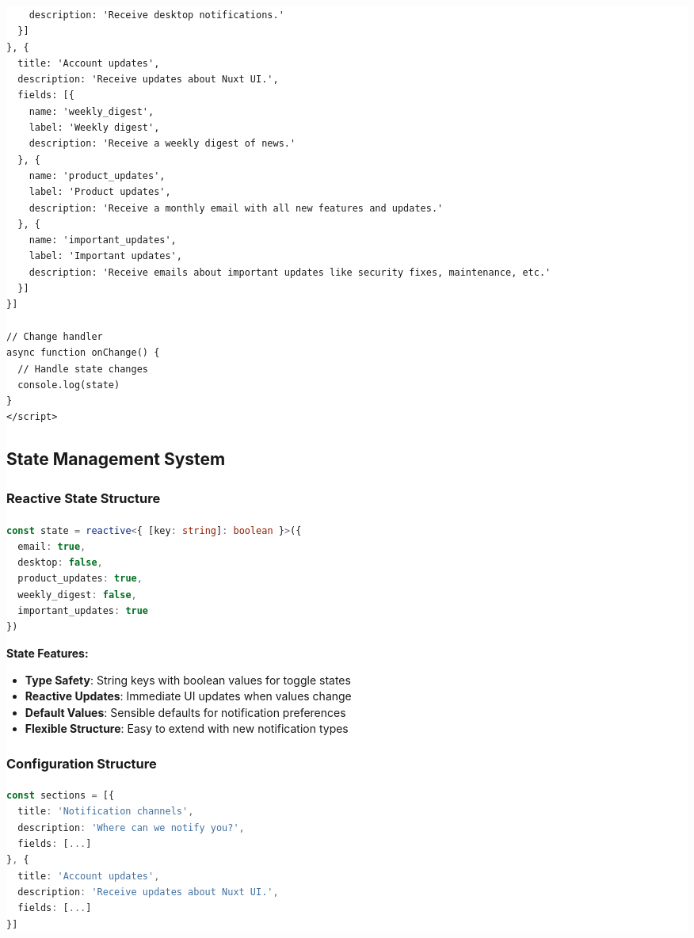 ```vue
    description: 'Receive desktop notifications.'
  }]
}, {
  title: 'Account updates',
  description: 'Receive updates about Nuxt UI.',
  fields: [{
    name: 'weekly_digest',
    label: 'Weekly digest',
    description: 'Receive a weekly digest of news.'
  }, {
    name: 'product_updates',
    label: 'Product updates',
    description: 'Receive a monthly email with all new features and updates.'
  }, {
    name: 'important_updates',
    label: 'Important updates',
    description: 'Receive emails about important updates like security fixes, maintenance, etc.'
  }]
}]

// Change handler
async function onChange() {
  // Handle state changes
  console.log(state)
}
</script>
```

## State Management System

### Reactive State Structure
```typescript
const state = reactive<{ [key: string]: boolean }>({
  email: true,
  desktop: false,
  product_updates: true,
  weekly_digest: false,
  important_updates: true
})
```

**State Features:**
- **Type Safety**: String keys with boolean values for toggle states
- **Reactive Updates**: Immediate UI updates when values change
- **Default Values**: Sensible defaults for notification preferences
- **Flexible Structure**: Easy to extend with new notification types

### Configuration Structure
```typescript
const sections = [{
  title: 'Notification channels',
  description: 'Where can we notify you?',
  fields: [...]
}, {
  title: 'Account updates',
  description: 'Receive updates about Nuxt UI.',
  fields: [...]
}]
```
